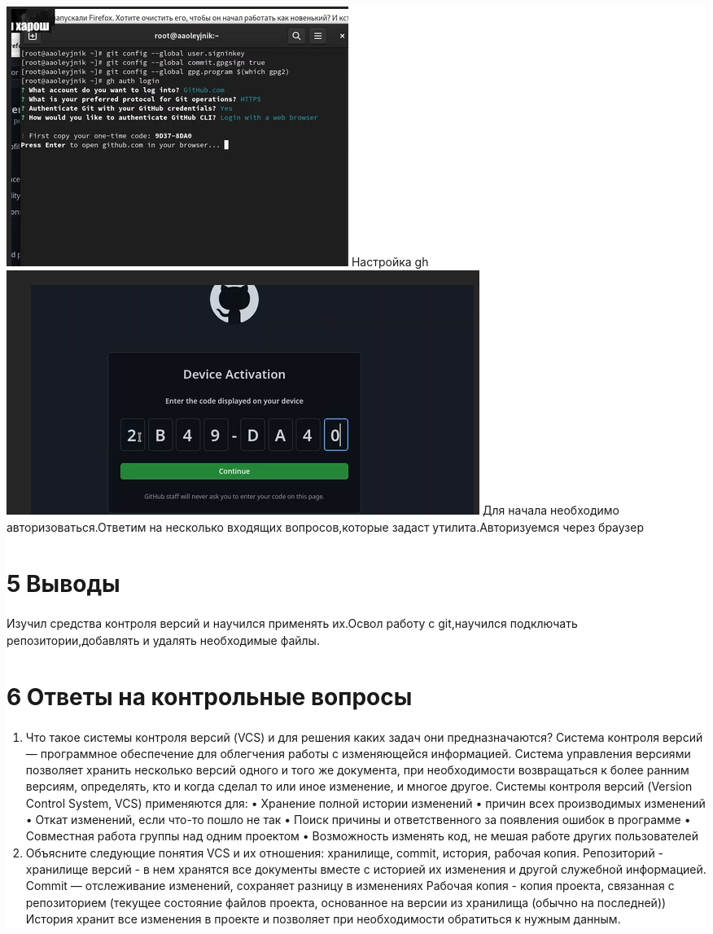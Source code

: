 ![Image alt](https://github.com/Oleynikgit/labs/blob/main/lab3/screen9.png)
Настройка gh
![Image alt](https://github.com/Oleynikgit/labs/blob/main/lab3/screen10.png)
Для начала необходимо авторизоваться.Ответим на несколько входящих вопросов,которые задаст утилита.Авторизуемся через браузер
# 5 Выводы
Изучил средства контроля версий и научился применять их.Освол работу с git,научился подключать репозитории,добавлять и удалять необходимые файлы.
# 6 Ответы на контрольные вопросы
1.	Что такое системы контроля версий (VCS) и для решения каких задач они предназначаются? Система контроля версий — программное обеспечение для облегчения работы с изменяющейся информацией. Система управления версиями позволяет хранить несколько версий одного и того же документа, при необходимости возвращаться к более ранним версиям, определять, кто и когда сделал то или иное изменение, и многое другое. Системы контроля версий (Version Control System, VCS) применяются для: • Хранение полной истории изменений • причин всех производимых изменений • Откат изменений, если что-то пошло не так • Поиск причины и ответственного за появления ошибок в программе • Совместная работа группы над одним проектом • Возможность изменять код, не мешая работе других пользователей
2.	Объясните следующие понятия VCS и их отношения: хранилище, commit, история, рабочая копия. Репозиторий - хранилище версий - в нем хранятся все документы вместе с историей их изменения и другой служебной информацией. Commit — отслеживание изменений, сохраняет разницу в изменениях Рабочая копия - копия проекта, связанная с репозиторием (текущее состояние файлов проекта, основанное на версии из хранилища (обычно на последней)) История хранит все изменения в проекте и позволяет при необходимости обратиться к нужным данным.